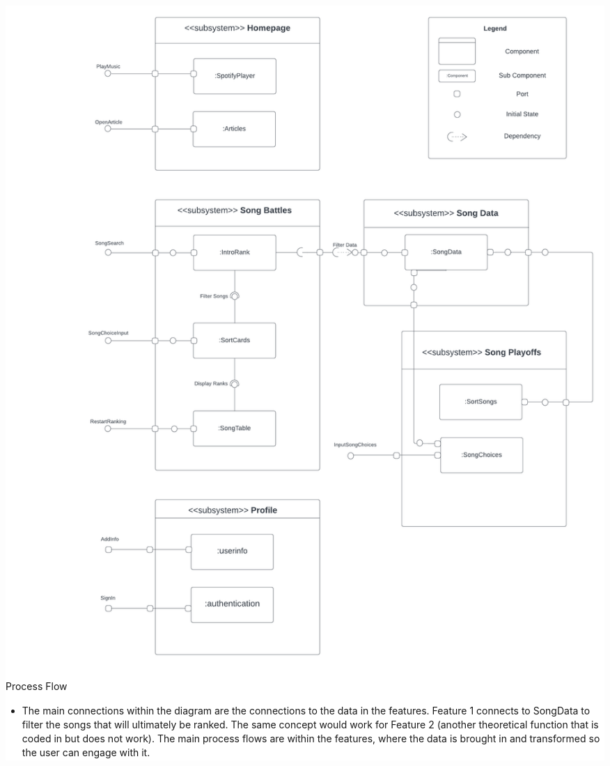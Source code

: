 ![UML Component Diagram](images/uml-component-diagram.png)

Process Flow
- The main connections within the diagram are the connections to the data in the features. Feature 1 connects to SongData to filter the songs that will ultimately be ranked. The same concept would work for Feature 2 (another theoretical function that is coded in but does not work). The main process flows are within the features, where the data is brought in and transformed so the user can engage with it. 
